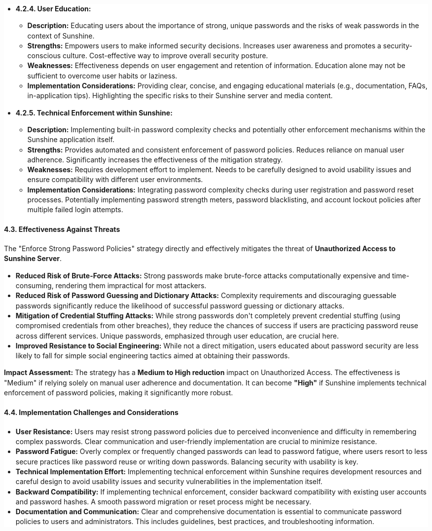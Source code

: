 *   **4.2.4. User Education:**
    *   **Description:**  Educating users about the importance of strong, unique passwords and the risks of weak passwords in the context of Sunshine.
    *   **Strengths:**  Empowers users to make informed security decisions.  Increases user awareness and promotes a security-conscious culture.  Cost-effective way to improve overall security posture.
    *   **Weaknesses:**  Effectiveness depends on user engagement and retention of information.  Education alone may not be sufficient to overcome user habits or laziness.
    *   **Implementation Considerations:**  Providing clear, concise, and engaging educational materials (e.g., documentation, FAQs, in-application tips).  Highlighting the specific risks to their Sunshine server and media content.

*   **4.2.5. Technical Enforcement within Sunshine:**
    *   **Description:**  Implementing built-in password complexity checks and potentially other enforcement mechanisms within the Sunshine application itself.
    *   **Strengths:**  Provides automated and consistent enforcement of password policies.  Reduces reliance on manual user adherence.  Significantly increases the effectiveness of the mitigation strategy.
    *   **Weaknesses:**  Requires development effort to implement.  Needs to be carefully designed to avoid usability issues and ensure compatibility with different user environments.
    *   **Implementation Considerations:**  Integrating password complexity checks during user registration and password reset processes.  Potentially implementing password strength meters, password blacklisting, and account lockout policies after multiple failed login attempts.

#### 4.3. Effectiveness Against Threats

The "Enforce Strong Password Policies" strategy directly and effectively mitigates the threat of **Unauthorized Access to Sunshine Server**.

*   **Reduced Risk of Brute-Force Attacks:** Strong passwords make brute-force attacks computationally expensive and time-consuming, rendering them impractical for most attackers.
*   **Reduced Risk of Password Guessing and Dictionary Attacks:** Complexity requirements and discouraging guessable passwords significantly reduce the likelihood of successful password guessing or dictionary attacks.
*   **Mitigation of Credential Stuffing Attacks:** While strong passwords don't completely prevent credential stuffing (using compromised credentials from other breaches), they reduce the chances of success if users are practicing password reuse across different services. Unique passwords, emphasized through user education, are crucial here.
*   **Improved Resistance to Social Engineering:** While not a direct mitigation, users educated about password security are less likely to fall for simple social engineering tactics aimed at obtaining their passwords.

**Impact Assessment:** The strategy has a **Medium to High reduction** impact on Unauthorized Access. The effectiveness is "Medium" if relying solely on manual user adherence and documentation. It can become **"High"** if Sunshine implements technical enforcement of password policies, making it significantly more robust.

#### 4.4. Implementation Challenges and Considerations

*   **User Resistance:** Users may resist strong password policies due to perceived inconvenience and difficulty in remembering complex passwords. Clear communication and user-friendly implementation are crucial to minimize resistance.
*   **Password Fatigue:** Overly complex or frequently changed passwords can lead to password fatigue, where users resort to less secure practices like password reuse or writing down passwords. Balancing security with usability is key.
*   **Technical Implementation Effort:** Implementing technical enforcement within Sunshine requires development resources and careful design to avoid usability issues and security vulnerabilities in the implementation itself.
*   **Backward Compatibility:** If implementing technical enforcement, consider backward compatibility with existing user accounts and password hashes.  A smooth password migration or reset process might be necessary.
*   **Documentation and Communication:**  Clear and comprehensive documentation is essential to communicate password policies to users and administrators.  This includes guidelines, best practices, and troubleshooting information.
